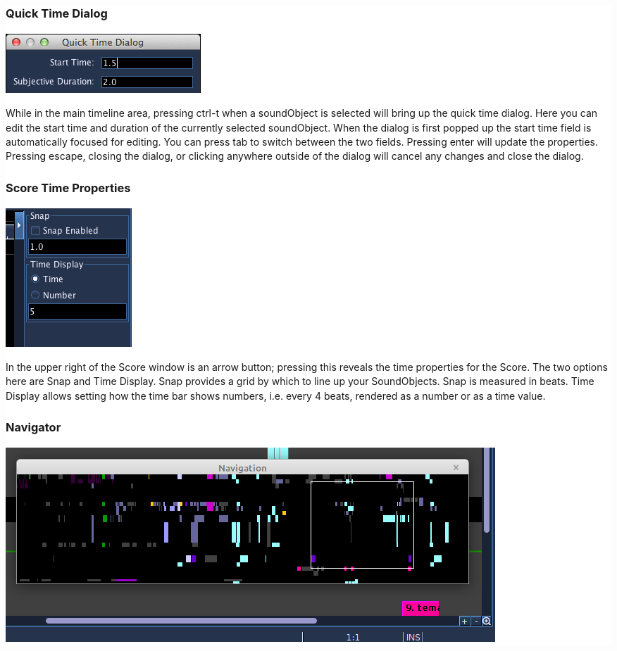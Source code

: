 ### Quick Time Dialog

![](../../../images/quickTimeDialog.png)

While in the main timeline area, pressing ctrl-t when a soundObject is
selected will bring up the quick time dialog. Here you can edit the
start time and duration of the currently selected soundObject. When the
dialog is first popped up the start time field is automatically focused
for editing. You can press tab to switch between the two fields.
Pressing enter will update the properties. Pressing escape, closing the
dialog, or clicking anywhere outside of the dialog will cancel any
changes and close the dialog.

### Score Time Properties

![](../../../images/snap.png)

In the upper right of the Score window is an arrow button; pressing this
reveals the time properties for the Score. The two options here are Snap
and Time Display. Snap provides a grid by which to line up your
SoundObjects. Snap is measured in beats. Time Display allows setting how
the time bar shows numbers, i.e. every 4 beats, rendered as a number or
as a time value.

### Navigator

![](../../../images/Navigator.png)
